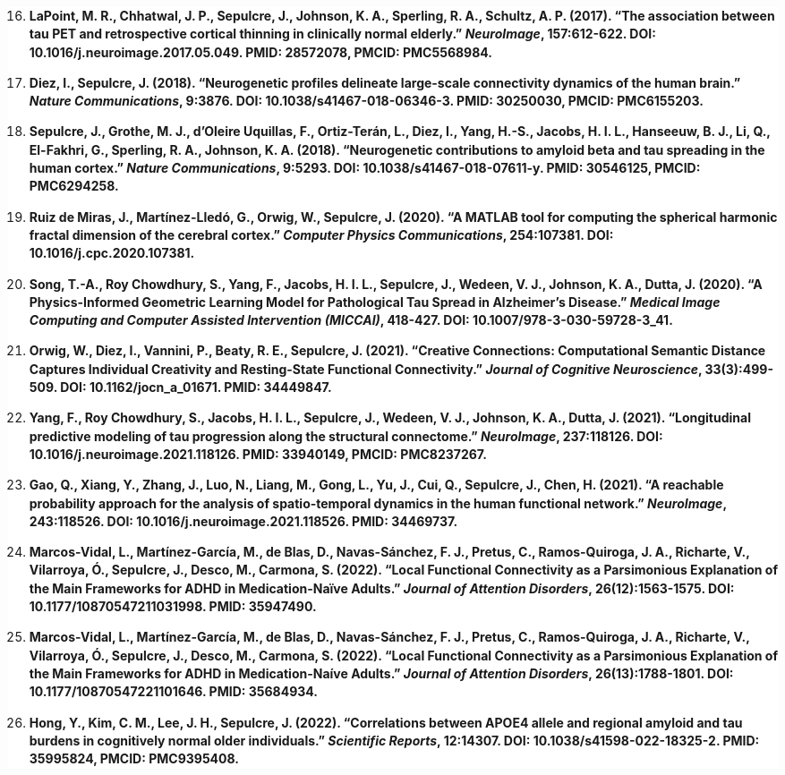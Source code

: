 16. **LaPoint, M. R., Chhatwal, J. P., Sepulcre, J., Johnson, K. A., Sperling, R. A., Schultz, A. P. (2017). “The association between tau PET and retrospective cortical thinning in clinically normal elderly.” _NeuroImage_, 157:612-622. DOI: 10.1016/j.neuroimage.2017.05.049. PMID: 28572078, PMCID: PMC5568984.**[](https://dblp.org/pid/05/10135.html)
    
17. **Diez, I., Sepulcre, J. (2018). “Neurogenetic profiles delineate large-scale connectivity dynamics of the human brain.” _Nature Communications_, 9:3876. DOI: 10.1038/s41467-018-06346-3. PMID: 30250030, PMCID: PMC6155203.**[](https://medicine.yale.edu/pet/profile/jorge-sepulcre/academic-publications/?profilePageName=jorge-sepulcre&keywordId=8556)
    
18. **Sepulcre, J., Grothe, M. J., d’Oleire Uquillas, F., Ortiz-Terán, L., Diez, I., Yang, H.-S., Jacobs, H. I. L., Hanseeuw, B. J., Li, Q., El-Fakhri, G., Sperling, R. A., Johnson, K. A. (2018). “Neurogenetic contributions to amyloid beta and tau spreading in the human cortex.” _Nature Communications_, 9:5293. DOI: 10.1038/s41467-018-07611-y. PMID: 30546125, PMCID: PMC6294258.**[](https://gordon.mgh.harvard.edu/gc/neurogenetic-profiles-delineate-large-scale-connectivity-dynamics-of-the-human-brain/)
    
19. **Ruiz de Miras, J., Martínez-Lledó, G., Orwig, W., Sepulcre, J. (2020). “A MATLAB tool for computing the spherical harmonic fractal dimension of the cerebral cortex.” _Computer Physics Communications_, 254:107381. DOI: 10.1016/j.cpc.2020.107381.**[](https://dblp.org/pid/05/10135.html)
    
20. **Song, T.-A., Roy Chowdhury, S., Yang, F., Jacobs, H. I. L., Sepulcre, J., Wedeen, V. J., Johnson, K. A., Dutta, J. (2020). “A Physics-Informed Geometric Learning Model for Pathological Tau Spread in Alzheimer’s Disease.” _Medical Image Computing and Computer Assisted Intervention (MICCAI)_, 418-427. DOI: 10.1007/978-3-030-59728-3_41.**[](https://dblp.org/pid/05/10135.html)
    
21. **Orwig, W., Diez, I., Vannini, P., Beaty, R. E., Sepulcre, J. (2021). “Creative Connections: Computational Semantic Distance Captures Individual Creativity and Resting-State Functional Connectivity.” _Journal of Cognitive Neuroscience_, 33(3):499-509. DOI: 10.1162/jocn_a_01671. PMID: 34449847.**[](https://dblp.org/pid/05/10135.html)
    
22. **Yang, F., Roy Chowdhury, S., Jacobs, H. I. L., Sepulcre, J., Wedeen, V. J., Johnson, K. A., Dutta, J. (2021). “Longitudinal predictive modeling of tau progression along the structural connectome.” _NeuroImage_, 237:118126. DOI: 10.1016/j.neuroimage.2021.118126. PMID: 33940149, PMCID: PMC8237267.**[](https://dblp.org/pid/05/10135.html)
    
23. **Gao, Q., Xiang, Y., Zhang, J., Luo, N., Liang, M., Gong, L., Yu, J., Cui, Q., Sepulcre, J., Chen, H. (2021). “A reachable probability approach for the analysis of spatio-temporal dynamics in the human functional network.” _NeuroImage_, 243:118526. DOI: 10.1016/j.neuroimage.2021.118526. PMID: 34469737.**
    
24. **Marcos-Vidal, L., Martínez-García, M., de Blas, D., Navas-Sánchez, F. J., Pretus, C., Ramos-Quiroga, J. A., Richarte, V., Vilarroya, Ó., Sepulcre, J., Desco, M., Carmona, S. (2022). “Local Functional Connectivity as a Parsimonious Explanation of the Main Frameworks for ADHD in Medication-Naïve Adults.” _Journal of Attention Disorders_, 26(12):1563-1575. DOI: 10.1177/10870547211031998. PMID: 35947490.**[](https://medicine.yale.edu/pet/profile/jorge-sepulcre/academic-publications/?profilePageName=jorge-sepulcre&keywordId=1841)
    
25. **Marcos-Vidal, L., Martínez-García, M., de Blas, D., Navas-Sánchez, F. J., Pretus, C., Ramos-Quiroga, J. A., Richarte, V., Vilarroya, Ó., Sepulcre, J., Desco, M., Carmona, S. (2022). “Local Functional Connectivity as a Parsimonious Explanation of the Main Frameworks for ADHD in Medication-Naíve Adults.” _Journal of Attention Disorders_, 26(13):1788-1801. DOI: 10.1177/10870547221101646. PMID: 35684934.**[](https://medicine.yale.edu/pet/profile/jorge-sepulcre/academic-publications/?profilePageName=jorge-sepulcre&keywordId=1841)
    
26. **Hong, Y., Kim, C. M., Lee, J. H., Sepulcre, J. (2022). “Correlations between APOE4 allele and regional amyloid and tau burdens in cognitively normal older individuals.” _Scientific Reports_, 12:14307. DOI: 10.1038/s41598-022-18325-2. PMID: 35995824, PMCID: PMC9395408.**[](https://medicine.yale.edu/pet/profile/jorge-sepulcre/academic-publications/?profilePageName=jorge-sepulcre&keywordId=14731)
    